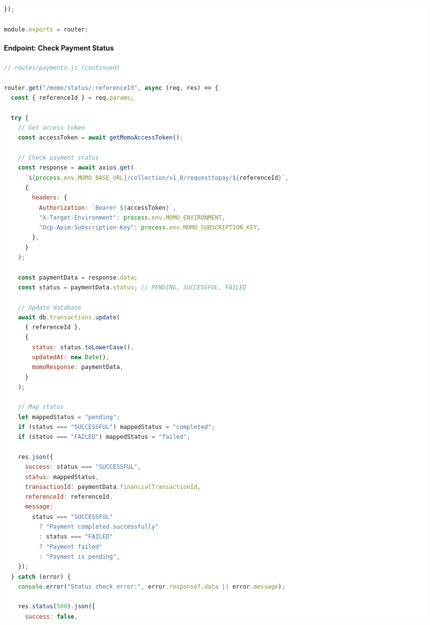 ```javascript
});

module.exports = router;
```

#### Endpoint: Check Payment Status

```javascript
// routes/payments.js (continued)

router.get("/momo/status/:referenceId", async (req, res) => {
  const { referenceId } = req.params;

  try {
    // Get access token
    const accessToken = await getMomoAccessToken();

    // Check payment status
    const response = await axios.get(
      `${process.env.MOMO_BASE_URL}/collection/v1_0/requesttopay/${referenceId}`,
      {
        headers: {
          Authorization: `Bearer ${accessToken}`,
          "X-Target-Environment": process.env.MOMO_ENVIRONMENT,
          "Ocp-Apim-Subscription-Key": process.env.MOMO_SUBSCRIPTION_KEY,
        },
      }
    );

    const paymentData = response.data;
    const status = paymentData.status; // PENDING, SUCCESSFUL, FAILED

    // Update database
    await db.transactions.update(
      { referenceId },
      {
        status: status.toLowerCase(),
        updatedAt: new Date(),
        momoResponse: paymentData,
      }
    );

    // Map status
    let mappedStatus = "pending";
    if (status === "SUCCESSFUL") mappedStatus = "completed";
    if (status === "FAILED") mappedStatus = "failed";

    res.json({
      success: status === "SUCCESSFUL",
      status: mappedStatus,
      transactionId: paymentData.financialTransactionId,
      referenceId: referenceId,
      message:
        status === "SUCCESSFUL"
          ? "Payment completed successfully"
          : status === "FAILED"
          ? "Payment failed"
          : "Payment is pending",
    });
  } catch (error) {
    console.error("Status check error:", error.response?.data || error.message);

    res.status(500).json({
      success: false,
```